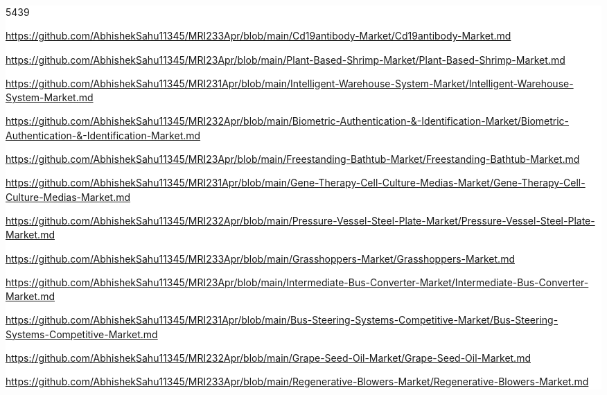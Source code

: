 5439</p><p><a href="https://github.com/AbhishekSahu11345/MRI233Apr/blob/main/Cd19antibody-Market/Cd19antibody-Market.md">https://github.com/AbhishekSahu11345/MRI233Apr/blob/main/Cd19antibody-Market/Cd19antibody-Market.md</a></p><p><a href="https://github.com/AbhishekSahu11345/MRI23Apr/blob/main/Plant-Based-Shrimp-Market/Plant-Based-Shrimp-Market.md">https://github.com/AbhishekSahu11345/MRI23Apr/blob/main/Plant-Based-Shrimp-Market/Plant-Based-Shrimp-Market.md</a></p><p><a href="https://github.com/AbhishekSahu11345/MRI231Apr/blob/main/Intelligent-Warehouse-System-Market/Intelligent-Warehouse-System-Market.md">https://github.com/AbhishekSahu11345/MRI231Apr/blob/main/Intelligent-Warehouse-System-Market/Intelligent-Warehouse-System-Market.md</a></p><p><a href="https://github.com/AbhishekSahu11345/MRI232Apr/blob/main/Biometric-Authentication-&-Identification-Market/Biometric-Authentication-&-Identification-Market.md">https://github.com/AbhishekSahu11345/MRI232Apr/blob/main/Biometric-Authentication-&-Identification-Market/Biometric-Authentication-&-Identification-Market.md</a></p><p><a href="https://github.com/AbhishekSahu11345/MRI23Apr/blob/main/Freestanding-Bathtub-Market/Freestanding-Bathtub-Market.md">https://github.com/AbhishekSahu11345/MRI23Apr/blob/main/Freestanding-Bathtub-Market/Freestanding-Bathtub-Market.md</a></p><p><a href="https://github.com/AbhishekSahu11345/MRI231Apr/blob/main/Gene-Therapy-Cell-Culture-Medias-Market/Gene-Therapy-Cell-Culture-Medias-Market.md">https://github.com/AbhishekSahu11345/MRI231Apr/blob/main/Gene-Therapy-Cell-Culture-Medias-Market/Gene-Therapy-Cell-Culture-Medias-Market.md</a></p><p><a href="https://github.com/AbhishekSahu11345/MRI232Apr/blob/main/Pressure-Vessel-Steel-Plate-Market/Pressure-Vessel-Steel-Plate-Market.md">https://github.com/AbhishekSahu11345/MRI232Apr/blob/main/Pressure-Vessel-Steel-Plate-Market/Pressure-Vessel-Steel-Plate-Market.md</a></p><p><a href="https://github.com/AbhishekSahu11345/MRI233Apr/blob/main/Grasshoppers-Market/Grasshoppers-Market.md">https://github.com/AbhishekSahu11345/MRI233Apr/blob/main/Grasshoppers-Market/Grasshoppers-Market.md</a></p><p><a href="https://github.com/AbhishekSahu11345/MRI23Apr/blob/main/Intermediate-Bus-Converter-Market/Intermediate-Bus-Converter-Market.md">https://github.com/AbhishekSahu11345/MRI23Apr/blob/main/Intermediate-Bus-Converter-Market/Intermediate-Bus-Converter-Market.md</a></p><p><a href="https://github.com/AbhishekSahu11345/MRI231Apr/blob/main/Bus-Steering-Systems-Competitive-Market/Bus-Steering-Systems-Competitive-Market.md">https://github.com/AbhishekSahu11345/MRI231Apr/blob/main/Bus-Steering-Systems-Competitive-Market/Bus-Steering-Systems-Competitive-Market.md</a></p><p><a href="https://github.com/AbhishekSahu11345/MRI232Apr/blob/main/Grape-Seed-Oil-Market/Grape-Seed-Oil-Market.md">https://github.com/AbhishekSahu11345/MRI232Apr/blob/main/Grape-Seed-Oil-Market/Grape-Seed-Oil-Market.md</a></p><p><a href="https://github.com/AbhishekSahu11345/MRI233Apr/blob/main/Regenerative-Blowers-Market/Regenerative-Blowers-Market.md">https://github.com/AbhishekSahu11345/MRI233Apr/blob/main/Regenerative-Blowers-Market/Regenerative-Blowers-Market.md</a></p>
